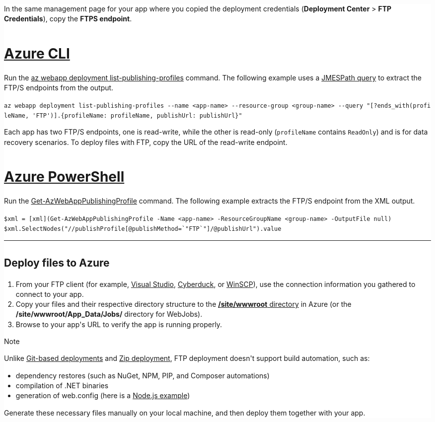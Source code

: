 In the same management page for your app where you copied the deployment credentials (**Deployment Center** > **FTP Credentials**), copy the **FTPS endpoint**.

# [Azure CLI](#tab/cli)

Run the [az webapp deployment list-publishing-profiles](/cli/azure/webapp/deployment#az-webapp-deployment-list-publishing-profiles) command. The following example uses a [JMESPath query](/cli/azure/query-azure-cli) to extract the FTP/S endpoints from the output.

```azurecli-interactive
az webapp deployment list-publishing-profiles --name <app-name> --resource-group <group-name> --query "[?ends_with(profileName, 'FTP')].{profileName: profileName, publishUrl: publishUrl}"
```

Each app has two FTP/S endpoints, one is read-write, while the other is read-only (`profileName` contains `ReadOnly`) and is for data recovery scenarios. To deploy files with FTP, copy the URL of the read-write endpoint.

# [Azure PowerShell](#tab/powershell)

Run the [Get-AzWebAppPublishingProfile](/powershell/module/az.websites/get-azwebapppublishingprofile) command. The following example extracts the FTP/S endpoint from the XML output.

```azurepowershell-interactive
$xml = [xml](Get-AzWebAppPublishingProfile -Name <app-name> -ResourceGroupName <group-name> -OutputFile null)
$xml.SelectNodes("//publishProfile[@publishMethod=`"FTP`"]/@publishUrl").value
```

-----

## Deploy files to Azure

1. From your FTP client (for example, [Visual Studio](https://www.visualstudio.com/vs/community/), [Cyberduck](https://cyberduck.io/), or [WinSCP](https://winscp.net/index.php)), use the connection information you gathered to connect to your app.
2. Copy your files and their respective directory structure to the [**/site/wwwroot** directory](https://github.com/projectkudu/kudu/wiki/File-structure-on-azure) in Azure (or the **/site/wwwroot/App_Data/Jobs/** directory for WebJobs).
3. Browse to your app's URL to verify the app is running properly. 

> [!NOTE] 
> Unlike [Git-based deployments](deploy-local-git.md) and [Zip deployment](deploy-zip.md), FTP deployment doesn't support build automation, such as: 
>
> - dependency restores (such as NuGet, NPM, PIP, and Composer automations)
> - compilation of .NET binaries
> - generation of web.config (here is a [Node.js example](https://github.com/projectkudu/kudu/wiki/Using-a-custom-web.config-for-Node-apps))
> 
> Generate these necessary files manually on your local machine, and then deploy them together with your app.
>
